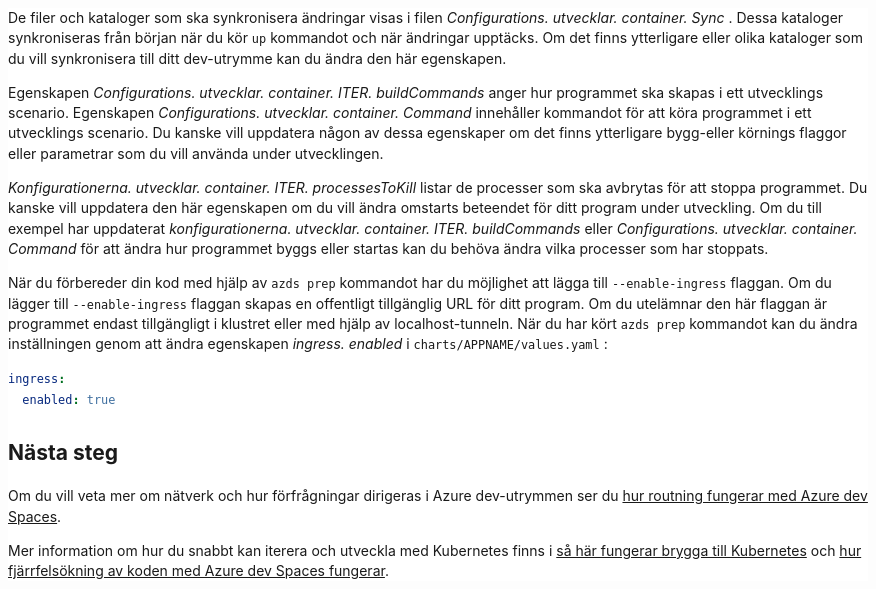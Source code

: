 De filer och kataloger som ska synkronisera ändringar visas i filen *Configurations. utvecklar. container. Sync* . Dessa kataloger synkroniseras från början när du kör `up` kommandot och när ändringar upptäcks. Om det finns ytterligare eller olika kataloger som du vill synkronisera till ditt dev-utrymme kan du ändra den här egenskapen.

Egenskapen *Configurations. utvecklar. container. ITER. buildCommands* anger hur programmet ska skapas i ett utvecklings scenario. Egenskapen *Configurations. utvecklar. container. Command* innehåller kommandot för att köra programmet i ett utvecklings scenario. Du kanske vill uppdatera någon av dessa egenskaper om det finns ytterligare bygg-eller körnings flaggor eller parametrar som du vill använda under utvecklingen.

*Konfigurationerna. utvecklar. container. ITER. processesToKill* listar de processer som ska avbrytas för att stoppa programmet. Du kanske vill uppdatera den här egenskapen om du vill ändra omstarts beteendet för ditt program under utveckling. Om du till exempel har uppdaterat *konfigurationerna. utvecklar. container. ITER. buildCommands* eller *Configurations. utvecklar. container. Command* för att ändra hur programmet byggs eller startas kan du behöva ändra vilka processer som har stoppats.

När du förbereder din kod med hjälp av `azds prep` kommandot har du möjlighet att lägga till `--enable-ingress` flaggan. Om du lägger till `--enable-ingress` flaggan skapas en offentligt tillgänglig URL för ditt program. Om du utelämnar den här flaggan är programmet endast tillgängligt i klustret eller med hjälp av localhost-tunneln. När du har kört `azds prep` kommandot kan du ändra inställningen genom att ändra egenskapen *ingress. enabled* i `charts/APPNAME/values.yaml` :

```yaml
ingress:
  enabled: true
```

## <a name="next-steps"></a>Nästa steg

Om du vill veta mer om nätverk och hur förfrågningar dirigeras i Azure dev-utrymmen ser du [hur routning fungerar med Azure dev Spaces][how-it-works-routing].

Mer information om hur du snabbt kan iterera och utveckla med Kubernetes finns i [så här fungerar brygga till Kubernetes][how-it-works-bridge-to-kubernetes] och [hur fjärrfelsökning av koden med Azure dev Spaces fungerar][how-it-works-remote-debugging].


[azds-yaml-section]: #how-running-your-code-is-configured
[helm-upgrade]: https://helm.sh/docs/intro/using_helm/#helm-upgrade-and-helm-rollback-upgrading-a-release-and-recovering-on-failure
[how-it-works-bridge-to-kubernetes]: /visualstudio/containers/overview-bridge-to-kubernetes
[how-it-works-prep]: how-dev-spaces-works-prep.md
[how-it-works-remote-debugging]: how-dev-spaces-works-remote-debugging.md
[how-it-works-routing]: how-dev-spaces-works-routing.md
[sync-section]: #file-synchronization
[troubleshooting]: troubleshooting.md